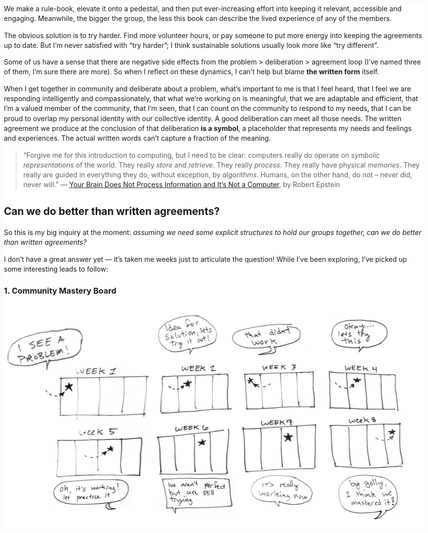 We make a rule-book, elevate it onto a pedestal, and then put ever-increasing effort into keeping it relevant, accessible and engaging. Meanwhile, the bigger the group, the less this book can describe the lived experience of any of the members. 

The obvious solution is to try harder. Find more volunteer hours, or pay someone to put more energy into keeping the agreements up to date. But I’m never satisfied with “try harder”; I think sustainable solutions usually look more like “try different”.

Some of us have a sense that there are negative side effects from the problem \> deliberation \> agreement loop (I’ve named three of them, I’m sure there are more). So when I reflect on these dynamics, I can’t help but blame **the written form** itself. 

When I get together in community and deliberate about a problem, what’s important to me is that I feel heard, that I feel we are responding intelligently and compassionately, that what we’re working on is meaningful, that we are adaptable and efficient, that I’m a valued member of the community, that I’m seen, that I can count on the community to respond to my needs, that I can be proud to overlap my personal identity with our collective identity. A good deliberation can meet all those needs. The written agreement we produce at the conclusion of that deliberation **is a symbol**, a placeholder that represents my needs and feelings and experiences. The actual written words can’t capture a fraction of the meaning.

> “Forgive me for this introduction to computing, but I need to be clear: computers really do operate on *symbolic representations* of the world. They really *store* and *retrieve*. They really *process*. They really have physical *memories*. They really are guided in everything they do, without exception, by *algorithms*. Humans, on the other hand, do not – never did, never will.” — [Your Brain Does Not Process Information and It’s Not a Computer](https://aeon.co/essays/your-brain-does-not-process-information-and-it-is-not-a-computer), by Robert Epstein

## Can we do better than written agreements?
So this is my big inquiry at the moment: *assuming we need some explicit structures to hold our groups together, can we do better than written agreements?*

I don’t have a great answer yet — it’s taken me weeks just to articulate the question! While I’ve been exploring, I’ve picked up some interesting leads to follow:

### 1. Community Mastery Board

![Illustration of the Change-Up Process facilitated by the Community Mastery Board](change-up-cmb-process.jpg)
